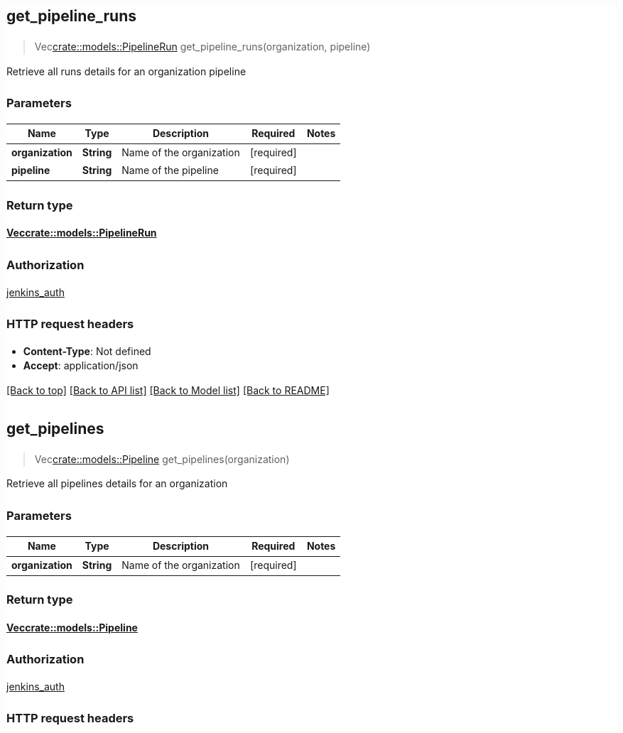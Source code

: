 
## get_pipeline_runs

> Vec<crate::models::PipelineRun> get_pipeline_runs(organization, pipeline)


Retrieve all runs details for an organization pipeline

### Parameters


Name | Type | Description  | Required | Notes
------------- | ------------- | ------------- | ------------- | -------------
**organization** | **String** | Name of the organization | [required] |
**pipeline** | **String** | Name of the pipeline | [required] |

### Return type

[**Vec<crate::models::PipelineRun>**](PipelineRun.md)

### Authorization

[jenkins_auth](../README.md#jenkins_auth)

### HTTP request headers

- **Content-Type**: Not defined
- **Accept**: application/json

[[Back to top]](#) [[Back to API list]](../README.md#documentation-for-api-endpoints) [[Back to Model list]](../README.md#documentation-for-models) [[Back to README]](../README.md)


## get_pipelines

> Vec<crate::models::Pipeline> get_pipelines(organization)


Retrieve all pipelines details for an organization

### Parameters


Name | Type | Description  | Required | Notes
------------- | ------------- | ------------- | ------------- | -------------
**organization** | **String** | Name of the organization | [required] |

### Return type

[**Vec<crate::models::Pipeline>**](Pipeline.md)

### Authorization

[jenkins_auth](../README.md#jenkins_auth)

### HTTP request headers
